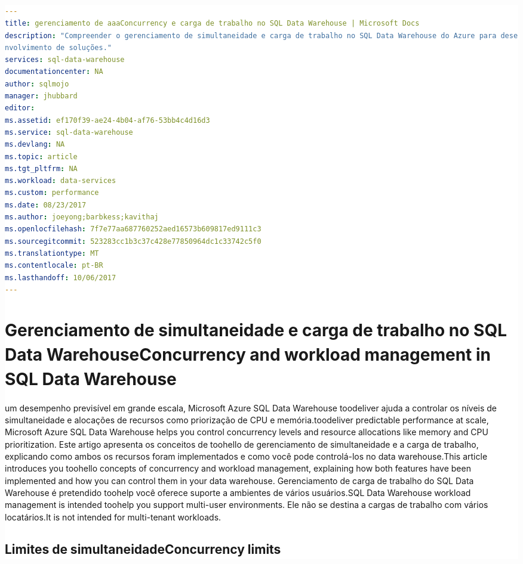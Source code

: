 ```yaml
---
title: gerenciamento de aaaConcurrency e carga de trabalho no SQL Data Warehouse | Microsoft Docs
description: "Compreender o gerenciamento de simultaneidade e carga de trabalho no SQL Data Warehouse do Azure para desenvolvimento de soluções."
services: sql-data-warehouse
documentationcenter: NA
author: sqlmojo
manager: jhubbard
editor: 
ms.assetid: ef170f39-ae24-4b04-af76-53bb4c4d16d3
ms.service: sql-data-warehouse
ms.devlang: NA
ms.topic: article
ms.tgt_pltfrm: NA
ms.workload: data-services
ms.custom: performance
ms.date: 08/23/2017
ms.author: joeyong;barbkess;kavithaj
ms.openlocfilehash: 7f7e77aa687760252aed16573b609817ed9111c3
ms.sourcegitcommit: 523283cc1b3c37c428e77850964dc1c33742c5f0
ms.translationtype: MT
ms.contentlocale: pt-BR
ms.lasthandoff: 10/06/2017
---
```

# <a name="concurrency-and-workload-management-in-sql-data-warehouse"></a><span data-ttu-id="a5115-103">Gerenciamento de simultaneidade e carga de trabalho no SQL Data Warehouse</span><span class="sxs-lookup"><span data-stu-id="a5115-103">Concurrency and workload management in SQL Data Warehouse</span></span>
<span data-ttu-id="a5115-104">um desempenho previsível em grande escala, Microsoft Azure SQL Data Warehouse toodeliver ajuda a controlar os níveis de simultaneidade e alocações de recursos como priorização de CPU e memória.</span><span class="sxs-lookup"><span data-stu-id="a5115-104">toodeliver predictable performance at scale, Microsoft Azure SQL Data Warehouse helps you control concurrency levels and resource allocations like memory and CPU prioritization.</span></span> <span data-ttu-id="a5115-105">Este artigo apresenta os conceitos de toohello de gerenciamento de simultaneidade e a carga de trabalho, explicando como ambos os recursos foram implementados e como você pode controlá-los no data warehouse.</span><span class="sxs-lookup"><span data-stu-id="a5115-105">This article introduces you toohello concepts of concurrency and workload management, explaining how both features have been implemented and how you can control them in your data warehouse.</span></span> <span data-ttu-id="a5115-106">Gerenciamento de carga de trabalho do SQL Data Warehouse é pretendido toohelp você oferece suporte a ambientes de vários usuários.</span><span class="sxs-lookup"><span data-stu-id="a5115-106">SQL Data Warehouse workload management is intended toohelp you support multi-user environments.</span></span> <span data-ttu-id="a5115-107">Ele não se destina a cargas de trabalho com vários locatários.</span><span class="sxs-lookup"><span data-stu-id="a5115-107">It is not intended for multi-tenant workloads.</span></span>

## <a name="concurrency-limits"></a><span data-ttu-id="a5115-108">Limites de simultaneidade</span><span class="sxs-lookup"><span data-stu-id="a5115-108">Concurrency limits</span></span>